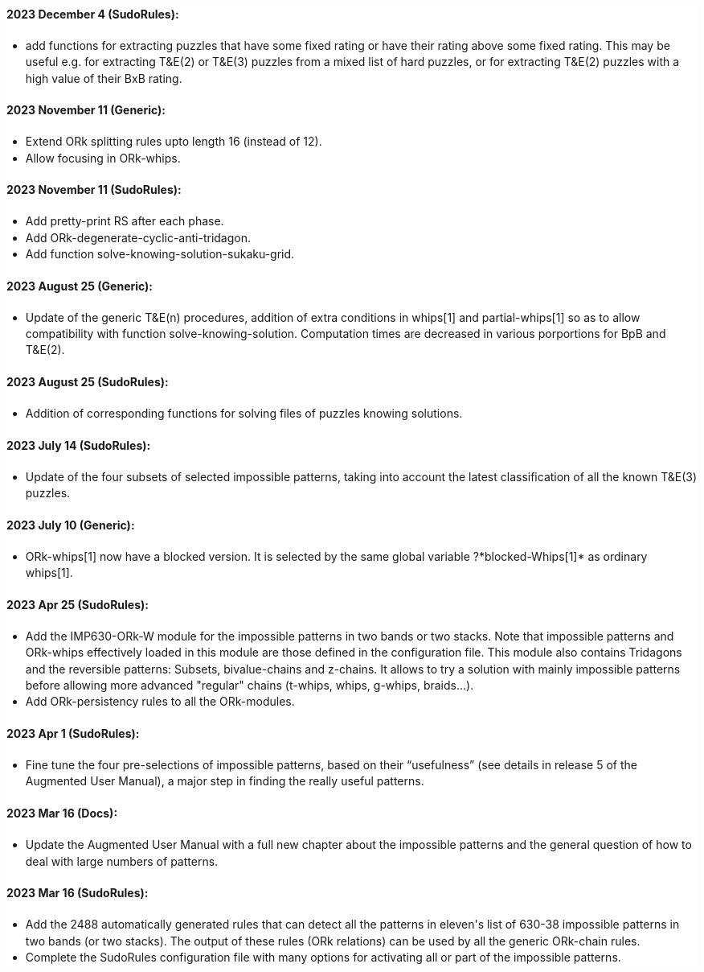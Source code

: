 #### 2023 December 4 (SudoRules):
* add functions for extracting puzzles that have some fixed rating or have their rating above some fixed rating. This may be useful e.g. for extracting T&E(2) or T&E(3) puzzles from a mixed list of hard puzzles, or for extracting T&E(2) puzzles with a high value of their BxB rating.

#### 2023 November 11 (Generic):
* Extend ORk splitting rules upto length 16 (instead of 12).
* Allow focusing in ORk-whips.

#### 2023 November 11 (SudoRules):
* Add pretty-print RS after each phase.
* Add ORk-degenerate-cyclic-anti-tridagon.
* Add function solve-knowing-solution-sukaku-grid.

#### 2023 August 25 (Generic):
* Update of the generic T&E(n) procedures, addition of extra conditions in whips[1] and partial-whips[1] so as to allow compatibility with function solve-knowing-solution.
Computation times are decreased in various porportions for BpB and T&E(2).

#### 2023 August 25 (SudoRules):
* Addition of corresponding functions for solving files of puzzles knowing solutions.

#### 2023 July 14 (SudoRules):
* Update of the four subsets of selected impossible patterns, taking into account the latest classification of all the known T&E(3) puzzles.

#### 2023 July 10 (Generic):
* ORk-whips[1] now have a blocked version. It is selected by the same global variable ?\*blocked-Whips[1]\* as ordinary whips[1].<br>

#### 2023 Apr 25 (SudoRules):
* Add the IMP630-ORk-W module for the impossible patterns in two bands or two stacks. Note that impossible patterns and ORk-whips effectively loaded in this module are those defined in the configuration file. This module also contains Tridagons and the reversible patterns: Subsets, bivalue-chains and z-chains. It allows to try a solution with mainly impossible patterns before allowing more advanced "regular" chains (t-whips, whips, g-whips, braids...).<br>
* Add ORk-persistency rules to all the ORk-modules.<br>

#### 2023 Apr 1 (SudoRules):
* Fine tune the four pre-selections of impossible patterns, based on their “usefulness” (see details in release 5 of the Augmented User Manual), a major step in finding the really useful patterns.<br>

#### 2023 Mar 16 (Docs):
* Update the Augmented User Manual with a full new chapter about the impossible patterns and the general question of how to deal with large numbers of patterns.<br>

#### 2023 Mar 16 (SudoRules):
* Add the 2488 automatically generated rules that can detect all the patterns in eleven's list of 630-38 impossible patterns in two bands (or two stacks). The output of these rules (ORk relations) can be used by all the generic ORk-chain rules.<br>
* Complete the SudoRules configuration file with many options for activating all or part of the impossible patterns.<br>
